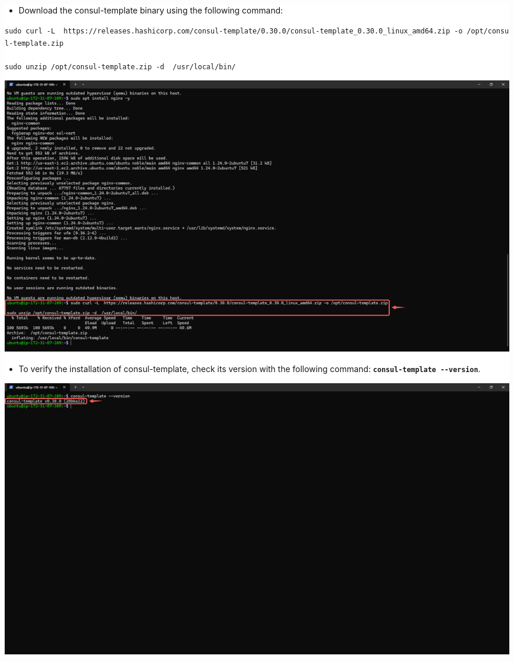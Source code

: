 - Download the consul-template binary using the following command:

```
sudo curl -L  https://releases.hashicorp.com/consul-template/0.30.0/consul-template_0.30.0_linux_amd64.zip -o /opt/consul-template.zip

sudo unzip /opt/consul-template.zip -d  /usr/local/bin/
```

![35](img/35.png)

- To verify the installation of consul-template, check its version with the following command: **`consul-template --version`**.

![36](img/36.png)
